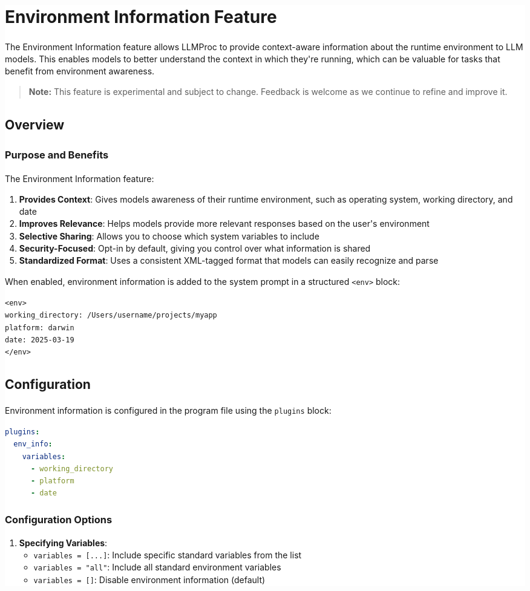 # Environment Information Feature

The Environment Information feature allows LLMProc to provide context-aware information about the runtime environment to LLM models. This enables models to better understand the context in which they're running, which can be valuable for tasks that benefit from environment awareness.

> **Note:** This feature is experimental and subject to change. Feedback is welcome as we continue to refine and improve it.

## Overview

### Purpose and Benefits

The Environment Information feature:

1. **Provides Context**: Gives models awareness of their runtime environment, such as operating system, working directory, and date
2. **Improves Relevance**: Helps models provide more relevant responses based on the user's environment
3. **Selective Sharing**: Allows you to choose which system variables to include
4. **Security-Focused**: Opt-in by default, giving you control over what information is shared
5. **Standardized Format**: Uses a consistent XML-tagged format that models can easily recognize and parse

When enabled, environment information is added to the system prompt in a structured `<env>` block:

```
<env>
working_directory: /Users/username/projects/myapp
platform: darwin
date: 2025-03-19
</env>
```

## Configuration

Environment information is configured in the program file using the `plugins` block:

```yaml
plugins:
  env_info:
    variables:
      - working_directory
      - platform
      - date
```

### Configuration Options

1. **Specifying Variables**:
   - `variables = [...]`: Include specific standard variables from the list
   - `variables = "all"`: Include all standard environment variables
   - `variables = []`: Disable environment information (default)

